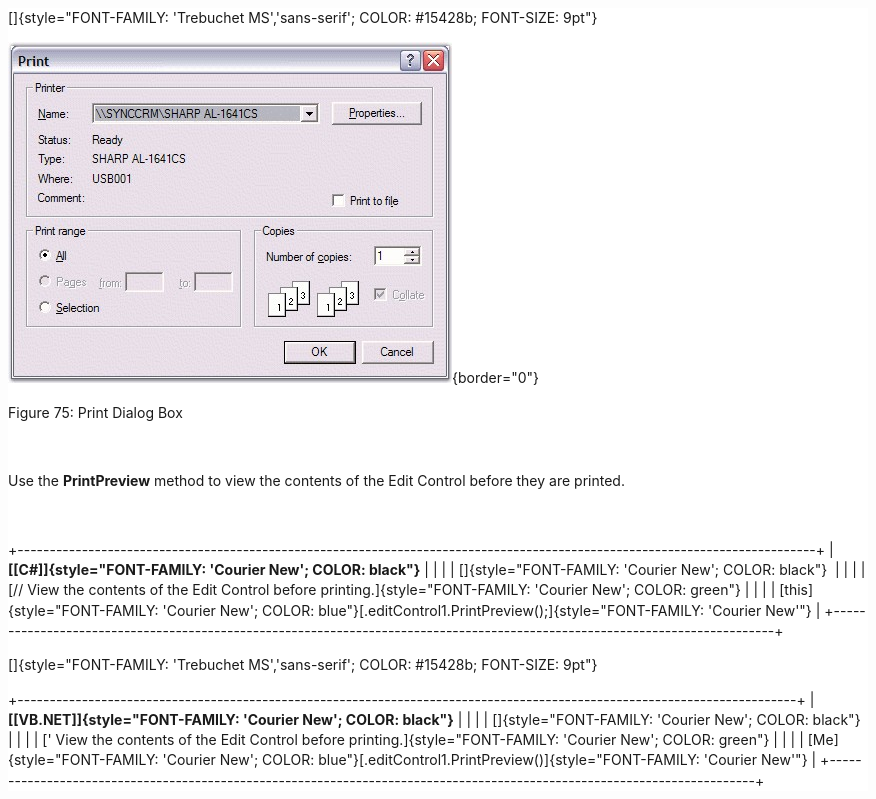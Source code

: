 []{style="FONT-FAMILY: 'Trebuchet MS','sans-serif'; COLOR: #15428b; FONT-SIZE: 9pt"} 

![](ImagesExt/image90_76.jpg){border="0"}

Figure 75: Print Dialog Box

 

Use the **PrintPreview** method to view the contents of the Edit Control before they are printed.

 

+----------------------------------------------------------------------------------------------------------------------------+
| **[\[C#\]]{style="FONT-FAMILY: 'Courier New'; COLOR: black"}**                                                             |
|                                                                                                                            |
| []{style="FONT-FAMILY: 'Courier New'; COLOR: black"}                                                                       |
|                                                                                                                            |
| [// View the contents of the Edit Control before printing.]{style="FONT-FAMILY: 'Courier New'; COLOR: green"}              |
|                                                                                                                            |
| [this]{style="FONT-FAMILY: 'Courier New'; COLOR: blue"}[.editControl1.PrintPreview();]{style="FONT-FAMILY: 'Courier New'"} |
+----------------------------------------------------------------------------------------------------------------------------+

[]{style="FONT-FAMILY: 'Trebuchet MS','sans-serif'; COLOR: #15428b; FONT-SIZE: 9pt"} 

+-------------------------------------------------------------------------------------------------------------------------+
| **[\[VB.NET\]]{style="FONT-FAMILY: 'Courier New'; COLOR: black"}**                                                      |
|                                                                                                                         |
| []{style="FONT-FAMILY: 'Courier New'; COLOR: black"}                                                                    |
|                                                                                                                         |
| [\' View the contents of the Edit Control before printing.]{style="FONT-FAMILY: 'Courier New'; COLOR: green"}           |
|                                                                                                                         |
| [Me]{style="FONT-FAMILY: 'Courier New'; COLOR: blue"}[.editControl1.PrintPreview()]{style="FONT-FAMILY: 'Courier New'"} |
+-------------------------------------------------------------------------------------------------------------------------+

